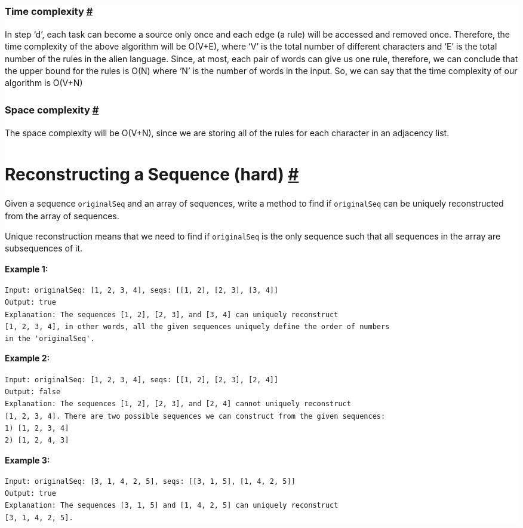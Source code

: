 ### Time complexity [#](https://www.educative.io/courses/grokking-the-coding-interview/R8AJWOMxw2q#time-complexity)

In step ‘d’, each task can become a source only once and each edge (a rule) will be accessed and removed once. Therefore, the time complexity of the above algorithm will be O(V+E), where ‘V’ is the total number of different characters and ‘E’ is the total number of the rules in the alien language. Since, at most, each pair of words can give us one rule, therefore, we can conclude that the upper bound for the rules is O(N) where ‘N’ is the number of words in the input. So, we can say that the time complexity of our algorithm is O(V+N)

### Space complexity [#](https://www.educative.io/courses/grokking-the-coding-interview/R8AJWOMxw2q#space-complexity)

The space complexity will be O(V+N), since we are storing all of the rules for each character in an adjacency list.

# Reconstructing a Sequence (hard) [#](https://www.educative.io/courses/grokking-the-coding-interview/m20NY0Rwz7A#reconstructing-a-sequence-hard)

Given a sequence `originalSeq` and an array of sequences, write a method to find if `originalSeq` can be uniquely reconstructed from the array of sequences.

Unique reconstruction means that we need to find if `originalSeq` is the only sequence such that all sequences in the array are subsequences of it.

**Example 1:**

```
Input: originalSeq: [1, 2, 3, 4], seqs: [[1, 2], [2, 3], [3, 4]]
Output: true
Explanation: The sequences [1, 2], [2, 3], and [3, 4] can uniquely reconstruct   
[1, 2, 3, 4], in other words, all the given sequences uniquely define the order of numbers 
in the 'originalSeq'. 
```

**Example 2:**

```
Input: originalSeq: [1, 2, 3, 4], seqs: [[1, 2], [2, 3], [2, 4]]
Output: false
Explanation: The sequences [1, 2], [2, 3], and [2, 4] cannot uniquely reconstruct 
[1, 2, 3, 4]. There are two possible sequences we can construct from the given sequences:
1) [1, 2, 3, 4]
2) [1, 2, 4, 3]
```

**Example 3:**

```
Input: originalSeq: [3, 1, 4, 2, 5], seqs: [[3, 1, 5], [1, 4, 2, 5]]
Output: true
Explanation: The sequences [3, 1, 5] and [1, 4, 2, 5] can uniquely reconstruct 
[3, 1, 4, 2, 5].
```
